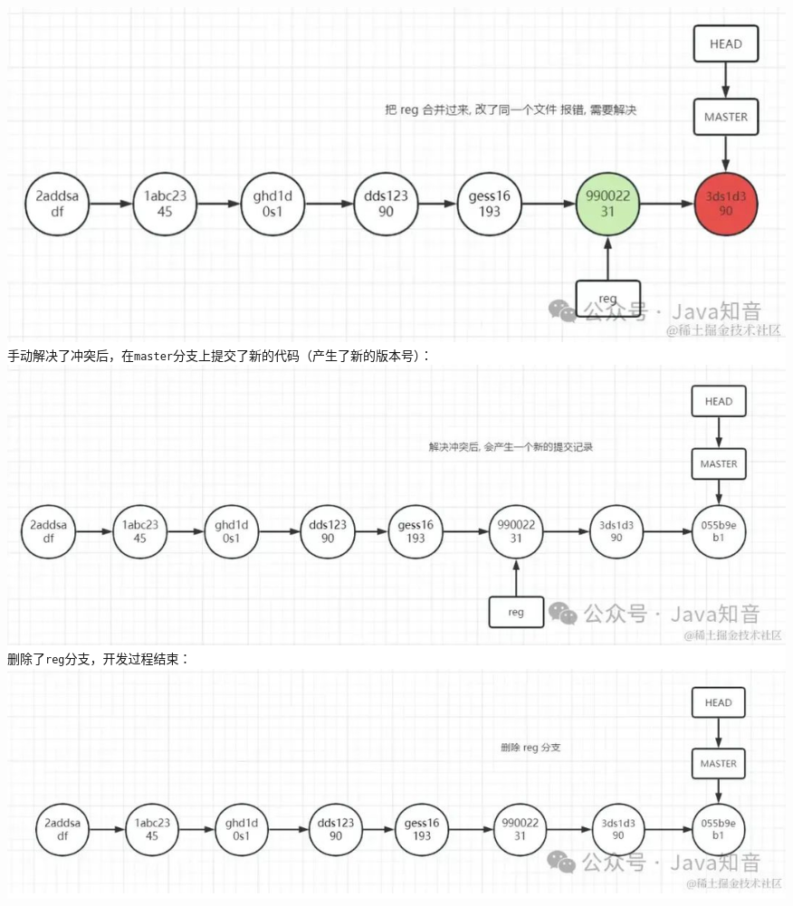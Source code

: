 ![alt text](image-15.png)
手动解决了冲突后，在`master`分支上提交了新的代码（产生了新的版本号）：
![alt text](image-16.png)
删除了`reg`分支，开发过程结束：
![alt text](image-17.png)
